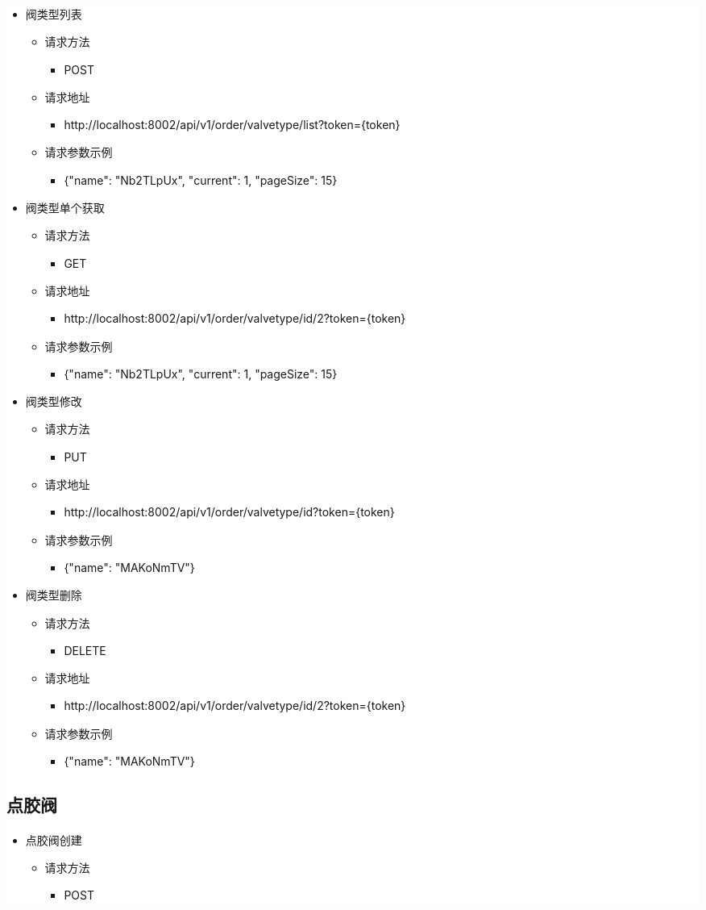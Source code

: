 - 阀类型列表

	- 请求方法

		- POST

	- 请求地址

		- http://localhost:8002/api/v1/order/valvetype/list?token={token}

	- 请求参数示例

		- {"name": "Nb2TLpUx", "current": 1, "pageSize": 15}

- 阀类型单个获取

	- 请求方法

		- GET

	- 请求地址

		- http://localhost:8002/api/v1/order/valvetype/id/2?token={token}

	- 请求参数示例

		- {"name": "Nb2TLpUx", "current": 1, "pageSize": 15}

- 阀类型修改

	- 请求方法

		- PUT

	- 请求地址

		- http://localhost:8002/api/v1/order/valvetype/id?token={token}

	- 请求参数示例

		- {"name": "MAKoNmTV"}

- 阀类型删除

	- 请求方法

		- DELETE

	- 请求地址

		- http://localhost:8002/api/v1/order/valvetype/id/2?token={token}

	- 请求参数示例

		- {"name": "MAKoNmTV"}

## 点胶阀

- 点胶阀创建

	- 请求方法

		- POST
